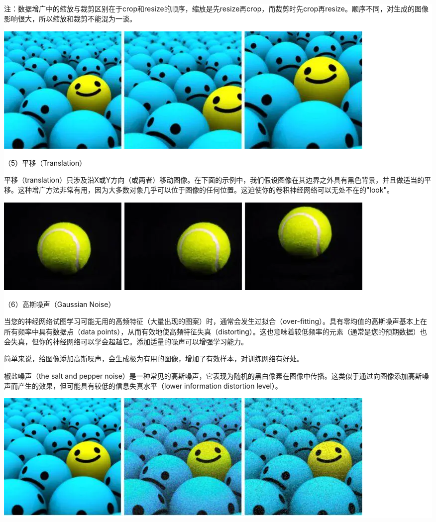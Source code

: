 注：数据增广中的缩放与裁剪区别在于crop和resize的顺序，缩放是先resize再crop，而裁剪时先crop再resize。顺序不同，对生成的图像影响很大，所以缩放和裁剪不能混为一谈。

![img](img/11.png)

（5）平移（Translation）

平移（translation）只涉及沿X或Y方向（或两者）移动图像。在下面的示例中，我们假设图像在其边界之外具有黑色背景，并且做适当的平移。这种增广方法非常有用，因为大多数对象几乎可以位于图像的任何位置。这迫使你的卷积神经网络可以无处不在的"look"。

![img](img/12.png)

（6）高斯噪声（Gaussian Noise）

当您的神经网络试图学习可能无用的高频特征（大量出现的图案）时，通常会发生过拟合（over-fitting）。具有零均值的高斯噪声基本上在所有频率中具有数据点（data points），从而有效地使高频特征失真（distorting）。这也意味着较低频率的元素（通常是您的预期数据）也会失真，但你的神经网络可以学会超越它。添加适量的噪声可以增强学习能力。

简单来说，给图像添加高斯噪声，会生成极为有用的图像，增加了有效样本，对训练网络有好处。

椒盐噪声（the salt and pepper noise）是一种常见的高斯噪声，它表现为随机的黑白像素在图像中传播。这类似于通过向图像添加高斯噪声而产生的效果，但可能具有较低的信息失真水平（lower information distortion level）。

![img](img/13.png)
